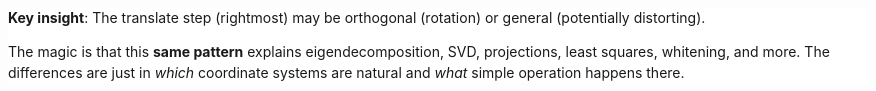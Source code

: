 **Key insight**: The translate step (rightmost) may be orthogonal (rotation) or general (potentially distorting).

The magic is that this **same pattern** explains eigendecomposition, SVD, projections, least squares, whitening, and more. The differences are just in *which* coordinate systems are natural and *what* simple operation happens there.
